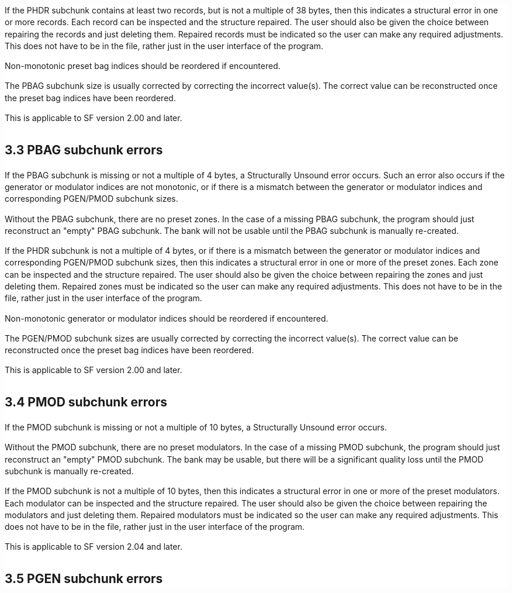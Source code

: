 If the PHDR subchunk contains at least two records, but is not a multiple of 38 bytes, then this indicates a structural error in one or more records. Each record can be inspected and the structure repaired. The user should also be given the choice between repairing the records and just deleting them. Repaired records must be indicated so the user can make any required adjustments. This does not have to be in the file, rather just in the user interface of the program.

Non-monotonic preset bag indices should be reordered if encountered.

The PBAG subchunk size is usually corrected by correcting the incorrect value(s). The correct value can be reconstructed once the preset bag indices have been reordered.

This is applicable to SF version 2.00 and later.

## 3.3 PBAG subchunk errors

If the PBAG subchunk is missing or not a multiple of 4 bytes, a Structurally Unsound error occurs. Such an error also occurs if the generator or modulator indices are not monotonic, or if there is a mismatch between the generator or modulator indices and corresponding PGEN/PMOD subchunk sizes.

Without the PBAG subchunk, there are no preset zones. In the case of a missing PBAG subchunk, the program should just reconstruct an "empty" PBAG subchunk. The bank will not be usable until the PBAG subchunk is manually re-created.

If the PHDR subchunk is not a multiple of 4 bytes, or if there is a mismatch between the generator or modulator indices and corresponding PGEN/PMOD subchunk sizes, then this indicates a structural error in one or more of the preset zones. Each zone can be inspected and the structure repaired. The user should also be given the choice between repairing the zones and just deleting them. Repaired zones must be indicated so the user can make any required adjustments. This does not have to be in the file, rather just in the user interface of the program.

Non-monotonic generator or modulator indices should be reordered if encountered.

The PGEN/PMOD subchunk sizes are usually corrected by correcting the incorrect value(s). The correct value can be reconstructed once the preset bag indices have been reordered.

This is applicable to SF version 2.00 and later.

## 3.4 PMOD subchunk errors

If the PMOD subchunk is missing or not a multiple of 10 bytes, a Structurally Unsound error occurs.

Without the PMOD subchunk, there are no preset modulators. In the case of a missing PMOD subchunk, the program should just reconstruct an "empty" PMOD subchunk. The bank may be usable, but there will be a significant quality loss until the PMOD subchunk is manually re-created.

If the PMOD subchunk is not a multiple of 10 bytes, then this indicates a structural error in one or more of the preset modulators. Each modulator can be inspected and the structure repaired. The user should also be given the choice between repairing the modulators and just deleting them. Repaired modulators must be indicated so the user can make any required adjustments. This does not have to be in the file, rather just in the user interface of the program.

This is applicable to SF version 2.04 and later.

## 3.5 PGEN subchunk errors
